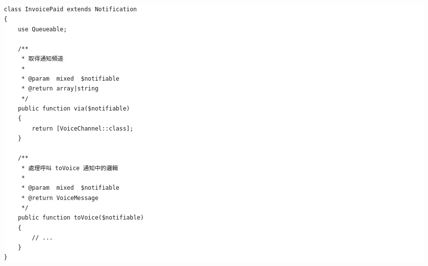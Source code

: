     class InvoicePaid extends Notification
    {
        use Queueable;

        /**
         * 取得通知頻道
         *
         * @param  mixed  $notifiable
         * @return array|string
         */
        public function via($notifiable)
        {
            return [VoiceChannel::class];
        }

        /**
         * 處理呼叫 toVoice 通知中的邏輯
         *
         * @param  mixed  $notifiable
         * @return VoiceMessage
         */
        public function toVoice($notifiable)
        {
            // ...
        }
    }
